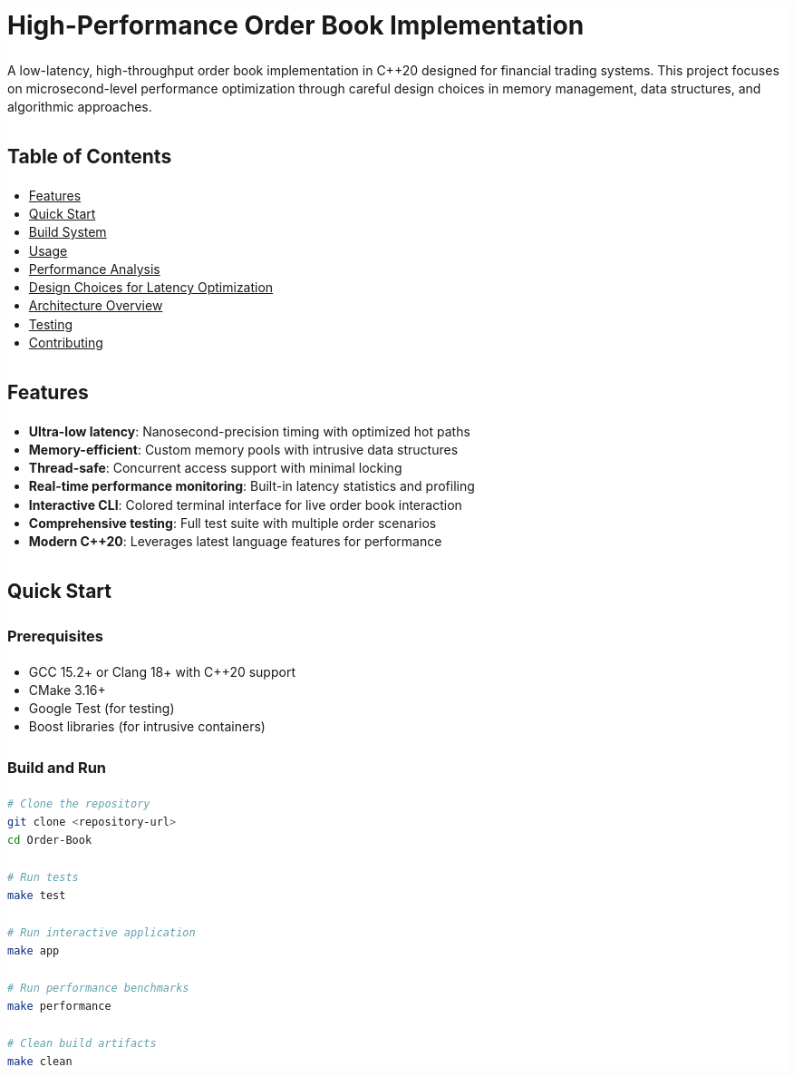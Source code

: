 # High-Performance Order Book Implementation

A low-latency, high-throughput order book implementation in C++20 designed for financial trading systems. This project focuses on microsecond-level performance optimization through careful design choices in memory management, data structures, and algorithmic approaches.

## Table of Contents
- [Features](#features)
- [Quick Start](#quick-start)
- [Build System](#build-system)
- [Usage](#usage)
- [Performance Analysis](#performance-analysis)
- [Design Choices for Latency Optimization](#design-choices-for-latency-optimization)
- [Architecture Overview](#architecture-overview)
- [Testing](#testing)
- [Contributing](#contributing)

## Features

- **Ultra-low latency**: Nanosecond-precision timing with optimized hot paths
- **Memory-efficient**: Custom memory pools with intrusive data structures
- **Thread-safe**: Concurrent access support with minimal locking
- **Real-time performance monitoring**: Built-in latency statistics and profiling
- **Interactive CLI**: Colored terminal interface for live order book interaction
- **Comprehensive testing**: Full test suite with multiple order scenarios
- **Modern C++20**: Leverages latest language features for performance

## Quick Start

### Prerequisites
- GCC 15.2+ or Clang 18+ with C++20 support
- CMake 3.16+
- Google Test (for testing)
- Boost libraries (for intrusive containers)

### Build and Run
```bash
# Clone the repository
git clone <repository-url>
cd Order-Book

# Run tests
make test

# Run interactive application
make app

# Run performance benchmarks
make performance

# Clean build artifacts
make clean
```
